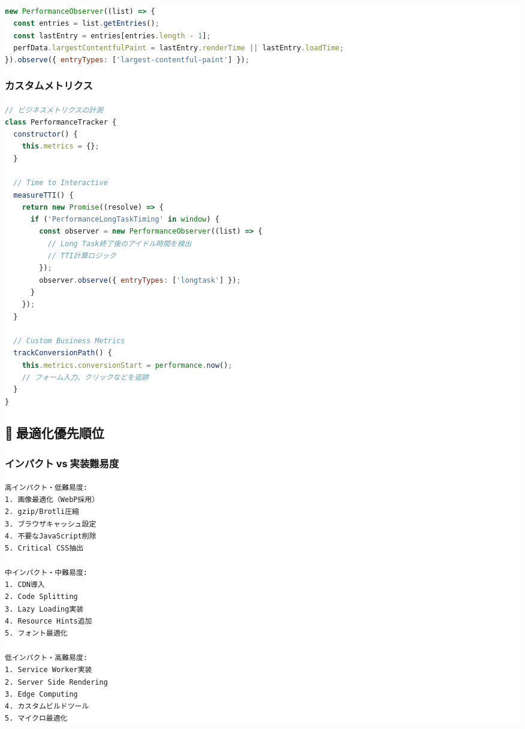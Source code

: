 ```javascript
new PerformanceObserver((list) => {
  const entries = list.getEntries();
  const lastEntry = entries[entries.length - 1];
  perfData.largestContentfulPaint = lastEntry.renderTime || lastEntry.loadTime;
}).observe({ entryTypes: ['largest-contentful-paint'] });
```

### カスタムメトリクス
```javascript
// ビジネスメトリクスの計測
class PerformanceTracker {
  constructor() {
    this.metrics = {};
  }
  
  // Time to Interactive
  measureTTI() {
    return new Promise((resolve) => {
      if ('PerformanceLongTaskTiming' in window) {
        const observer = new PerformanceObserver((list) => {
          // Long Task終了後のアイドル時間を検出
          // TTI計算ロジック
        });
        observer.observe({ entryTypes: ['longtask'] });
      }
    });
  }
  
  // Custom Business Metrics
  trackConversionPath() {
    this.metrics.conversionStart = performance.now();
    // フォーム入力、クリックなどを追跡
  }
}
```

## 🚀 最適化優先順位

### インパクト vs 実装難易度
```
高インパクト・低難易度:
1. 画像最適化（WebP採用）
2. gzip/Brotli圧縮
3. ブラウザキャッシュ設定
4. 不要なJavaScript削除
5. Critical CSS抽出

中インパクト・中難易度:
1. CDN導入
2. Code Splitting
3. Lazy Loading実装
4. Resource Hints追加
5. フォント最適化

低インパクト・高難易度:
1. Service Worker実装
2. Server Side Rendering
3. Edge Computing
4. カスタムビルドツール
5. マイクロ最適化
```
